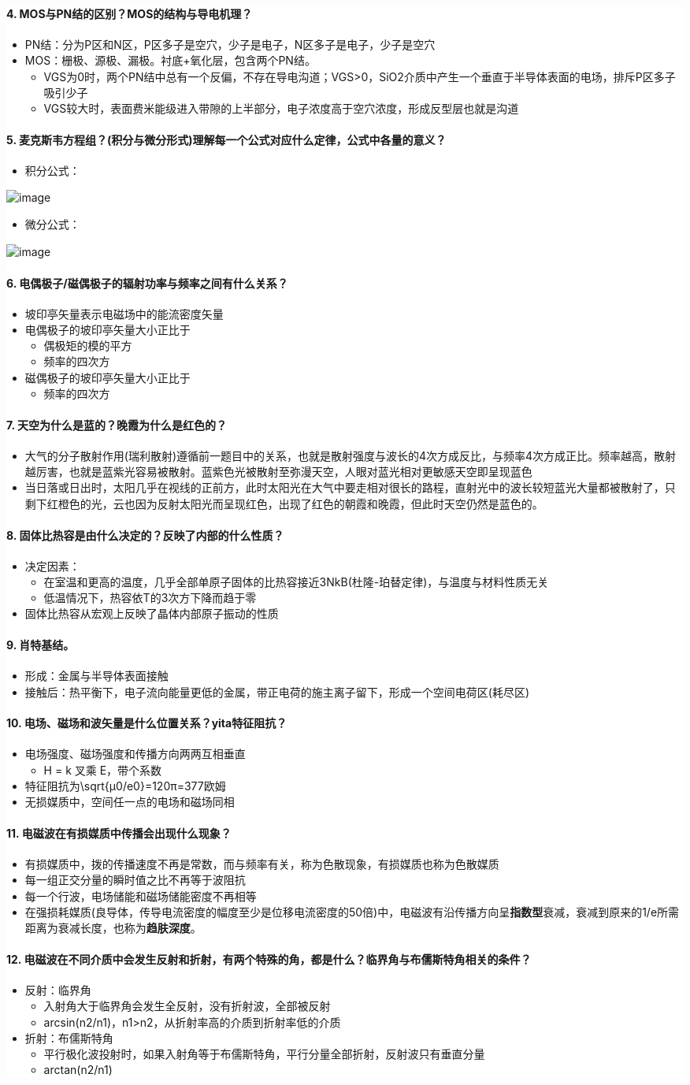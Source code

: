 #### 4. MOS与PN结的区别？MOS的结构与导电机理？
+ PN结：分为P区和N区，P区多子是空穴，少子是电子，N区多子是电子，少子是空穴
+ MOS：栅极、源极、漏极。衬底+氧化层，包含两个PN结。
	- VGS为0时，两个PN结中总有一个反偏，不存在导电沟道；VGS>0，SiO2介质中产生一个垂直于半导体表面的电场，排斥P区多子吸引少子
	- VGS较大时，表面费米能级进入带隙的上半部分，电子浓度高于空穴浓度，形成反型层也就是沟道

#### 5. 麦克斯韦方程组？(积分与微分形式)理解每一个公式对应什么定律，公式中各量的意义？
+ 积分公式：

![image](https://raw.githubusercontent.com/charlesliucn/summer-review/master/%E5%BE%80%E5%B9%B4%E9%9D%A2%E8%AF%95%E9%9B%86%E9%94%A6/figures/07.png?token=AYGNCDe6kTDKOYwVWDOW5U1CDbNjPj5Xks5Zuh1WwA%3D%3D)

+ 微分公式：

![image](https://raw.githubusercontent.com/charlesliucn/summer-review/master/%E5%BE%80%E5%B9%B4%E9%9D%A2%E8%AF%95%E9%9B%86%E9%94%A6/figures/08.png?token=AYGNCGpi_3iLzIDJ2dmgz8CTCP5vhjnwks5Zuh1YwA%3D%3D)

#### 6. 电偶极子/磁偶极子的辐射功率与频率之间有什么关系？
+ 坡印亭矢量表示电磁场中的能流密度矢量
+ 电偶极子的坡印亭矢量大小正比于
	- 偶极矩的模的平方
	- 频率的四次方
+ 磁偶极子的坡印亭矢量大小正比于
	- 频率的四次方

#### 7. 天空为什么是蓝的？晚霞为什么是红色的？
+ 大气的分子散射作用(瑞利散射)遵循前一题目中的关系，也就是散射强度与波长的4次方成反比，与频率4次方成正比。频率越高，散射越厉害，也就是蓝紫光容易被散射。蓝紫色光被散射至弥漫天空，人眼对蓝光相对更敏感天空即呈现蓝色
+ 当日落或日出时，太阳几乎在视线的正前方，此时太阳光在大气中要走相对很长的路程，直射光中的波长较短蓝光大量都被散射了，只剩下红橙色的光，云也因为反射太阳光而呈现红色，出现了红色的朝霞和晚霞，但此时天空仍然是蓝色的。

#### 8. 固体比热容是由什么决定的？反映了内部的什么性质？
+ 决定因素：
	- 在室温和更高的温度，几乎全部单原子固体的比热容接近3NkB(杜隆-珀替定律)，与温度与材料性质无关
	- 低温情况下，热容依T的3次方下降而趋于零
+ 固体比热容从宏观上反映了晶体内部原子振动的性质

#### 9. 肖特基结。
+ 形成：金属与半导体表面接触
+ 接触后：热平衡下，电子流向能量更低的金属，带正电荷的施主离子留下，形成一个空间电荷区(耗尽区)

#### 10. 电场、磁场和波矢量是什么位置关系？yita特征阻抗？
+ 电场强度、磁场强度和传播方向两两互相垂直
	- H = k 叉乘 E，带个系数
+ 特征阻抗为\sqrt{μ0/e0}=120π=377欧姆
+ 无损媒质中，空间任一点的电场和磁场同相

#### 11. 电磁波在有损媒质中传播会出现什么现象？
+ 有损媒质中，拨的传播速度不再是常数，而与频率有关，称为色散现象，有损媒质也称为色散媒质
+ 每一组正交分量的瞬时值之比不再等于波阻抗
+ 每一个行波，电场储能和磁场储能密度不再相等
+ 在强损耗媒质(良导体，传导电流密度的幅度至少是位移电流密度的50倍)中，电磁波有沿传播方向呈**指数型**衰减，衰减到原来的1/e所需距离为衰减长度，也称为**趋肤深度**。

#### 12. 电磁波在不同介质中会发生反射和折射，有两个特殊的角，都是什么？临界角与布儒斯特角相关的条件？
+ 反射：临界角
	- 入射角大于临界角会发生全反射，没有折射波，全部被反射
	- arcsin(n2/n1)，n1>n2，从折射率高的介质到折射率低的介质
+ 折射：布儒斯特角
	- 平行极化波投射时，如果入射角等于布儒斯特角，平行分量全部折射，反射波只有垂直分量
	- arctan(n2/n1)
